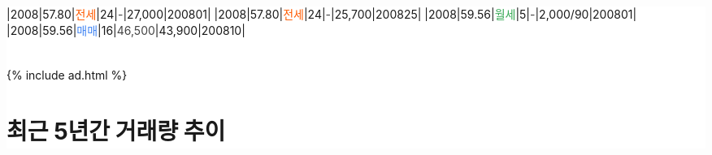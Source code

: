 |2008|57.80|<span style="color:#ff5a00">전세</span>|24|<span style="color:#444444">-</span>|27,000|200801|
|2008|57.80|<span style="color:#ff5a00">전세</span>|24|<span style="color:#444444">-</span>|25,700|200825|
|2008|59.56|<span style="color:#34a853">월세</span>|5|<span style="color:#444444">-</span>|2,000/90|200801|
|2008|59.56|<span style="color:#4285f3">매매</span>|16|<span style="color:#444444">46,500</span>|43,900|200810|


<br>
{% include ad.html %}
<br>

# 최근 5년간 거래량 추이


<div style="width:100%;">
    <canvas id="deal_progress" height="200"></canvas>
</div>

<script>
new Chart(document.getElementById("deal_progress"), {
    type: 'line',
    data: {
        labels: ['201510','201511','201512','201601','201602','201603','201604','201605','201606','201607','201608','201609','201610','201611','201612','201701','201702','201703','201704','201705','201706','201707','201708','201709','201710','201711','201712','201801','201802','201803','201804','201805','201806','201807','201808','201809','201810','201811','201812','201901','201902','201903','201904','201905','201906','201907','201908','201909','201910','201911','201912','202001','202002','202003','202004','202005','202006','202007','202008','202009','202010'],
        datasets: [{
            label: '매매',
            pointRadius: 1,
            data: [38, 21, 21, 11, 22, 21, 17, 32, 39, 32, 40, 66, 77, 32, 35, 13, 11, 24, 25, 23, 29, 18, 17, 17, 13, 17, 15, 6, 22, 31, 25, 34, 31, 28, 73, 70, 21, 3, 13, 6, 7, 5, 7, 8, 11, 10, 18, 12, 28, 54, 88, 92, 105, 15, 18, 20, 86, 39, 46, 35, 17],
            borderColor: "rgba(255, 201, 14, 1)",
            backgroundColor: "rgba(255, 201, 14, 0.5)",
            fill: false,
            lineTension: 0
        },{
            label: '전월세',
            pointRadius: 1,
            data: [31, 24, 34, 27, 30, 21, 25, 24, 35, 26, 24, 19, 38, 35, 45, 33, 40, 29, 19, 18, 15, 18, 25, 27, 18, 32, 34, 27, 28, 28, 14, 23, 21, 22, 32, 21, 29, 23, 12, 28, 18, 19, 17, 21, 24, 29, 23, 15, 30, 43, 44, 29, 61, 34, 30, 36, 44, 45, 23, 15, 15],
            borderColor: "rgba(0, 141, 185, 1)",
            backgroundColor: "rgba(0, 141, 185, 0.5)",
            fill: false,
            lineTension: 0
        }
        ]
    },
    options: {
        responsive: true,
        title: {
            display: false
        },
        tooltips: {
            mode: 'index',
            intersect: false
        },
        hover: {
            mode: 'nearest',
            intersect: true